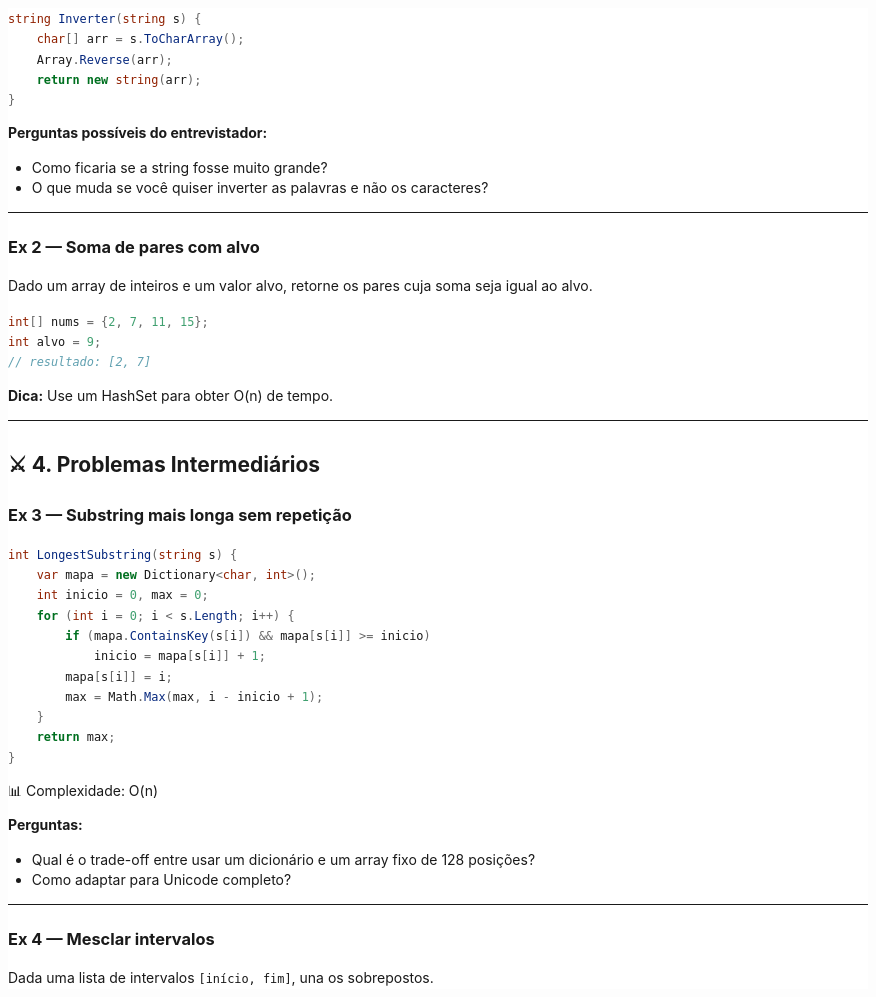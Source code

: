 ```csharp
string Inverter(string s) {
    char[] arr = s.ToCharArray();
    Array.Reverse(arr);
    return new string(arr);
}
```

**Perguntas possíveis do entrevistador:**
- Como ficaria se a string fosse muito grande?
- O que muda se você quiser inverter as palavras e não os caracteres?

---

### Ex 2 — Soma de pares com alvo
Dado um array de inteiros e um valor alvo, retorne os pares cuja soma seja igual ao alvo.

```csharp
int[] nums = {2, 7, 11, 15};
int alvo = 9;
// resultado: [2, 7]
```

**Dica:** Use um HashSet para obter O(n) de tempo.

---

## ⚔️ 4. Problemas Intermediários

### Ex 3 — Substring mais longa sem repetição
```csharp
int LongestSubstring(string s) {
    var mapa = new Dictionary<char, int>();
    int inicio = 0, max = 0;
    for (int i = 0; i < s.Length; i++) {
        if (mapa.ContainsKey(s[i]) && mapa[s[i]] >= inicio)
            inicio = mapa[s[i]] + 1;
        mapa[s[i]] = i;
        max = Math.Max(max, i - inicio + 1);
    }
    return max;
}
```

📊 Complexidade: O(n)

**Perguntas:**
- Qual é o trade-off entre usar um dicionário e um array fixo de 128 posições?  
- Como adaptar para Unicode completo?

---

### Ex 4 — Mesclar intervalos
Dada uma lista de intervalos `[início, fim]`, una os sobrepostos.
